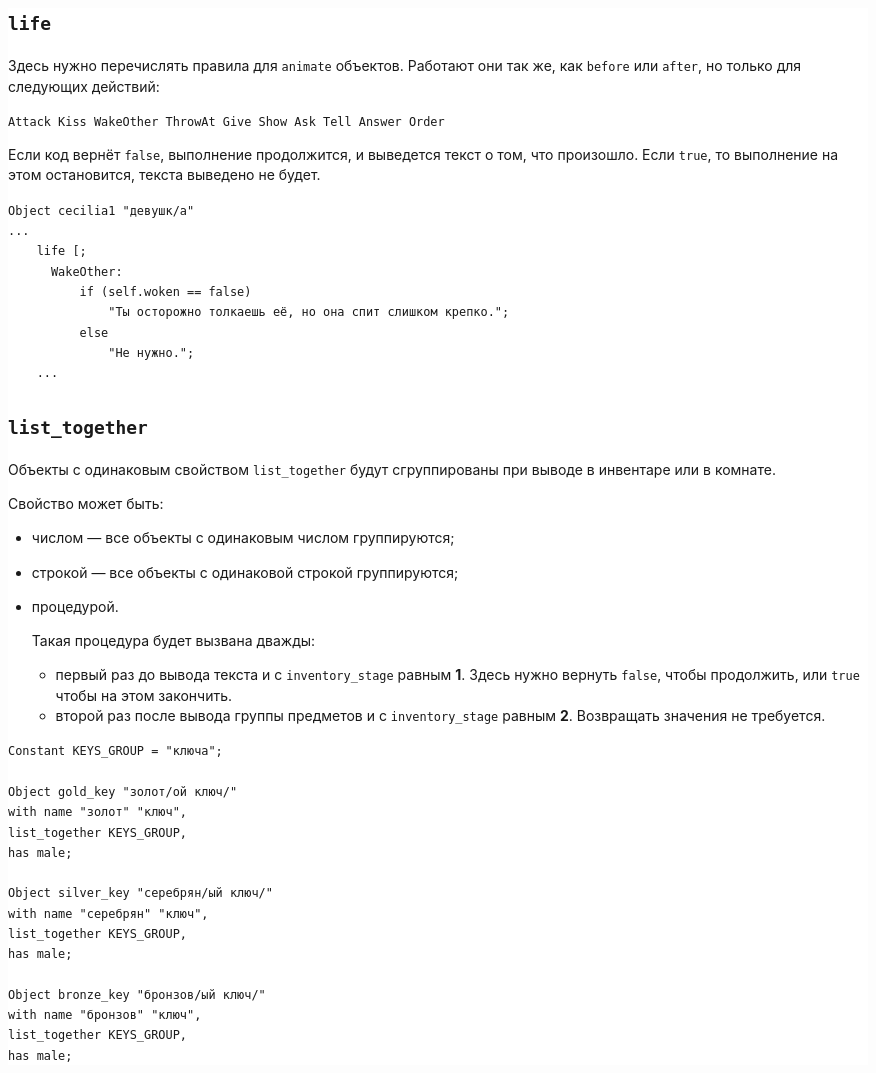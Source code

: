## `life`

  Здесь нужно перечислять правила для `animate` объектов. Работают они так же, как `before` или `after`, но только для следующих действий:

  `Attack Kiss WakeOther ThrowAt Give Show Ask Tell Answer Order`

  Если код вернёт `false`, выполнение продолжится, и выведется текст о том, что произошло. Если `true`, то выполнение на этом остановится, текста выведено не будет.

  ```
  Object cecilia1 "девушк/а"
  ...
      life [;
        WakeOther:
            if (self.woken == false)
                "Ты осторожно толкаешь её, но она спит слишком крепко.";
            else
                "Не нужно.";
      ...
  ```

## `list_together`

Объекты с одинаковым свойством `list_together` будут сгруппированы при выводе в инвентаре или в комнате.

Свойство может быть:
* числом — все объекты с одинаковым числом группируются;
* строкой — все объекты с одинаковой строкой группируются;
* процедурой.

  Такая процедура будет вызвана дважды:
  * первый раз до вывода текста и с `inventory_stage` равным **1**. Здесь нужно вернуть `false`, чтобы продолжить, или `true` чтобы на этом закончить.
  * второй раз после вывода группы предметов и с `inventory_stage` равным **2**. Возвращать значения не требуется.

```
Constant KEYS_GROUP = "ключа";

Object gold_key "золот/ой ключ/"
with name "золот" "ключ",
list_together KEYS_GROUP,
has male;

Object silver_key "серебрян/ый ключ/"
with name "серебрян" "ключ",
list_together KEYS_GROUP,
has male;

Object bronze_key "бронзов/ый ключ/"
with name "бронзов" "ключ",
list_together KEYS_GROUP,
has male;
``` 
